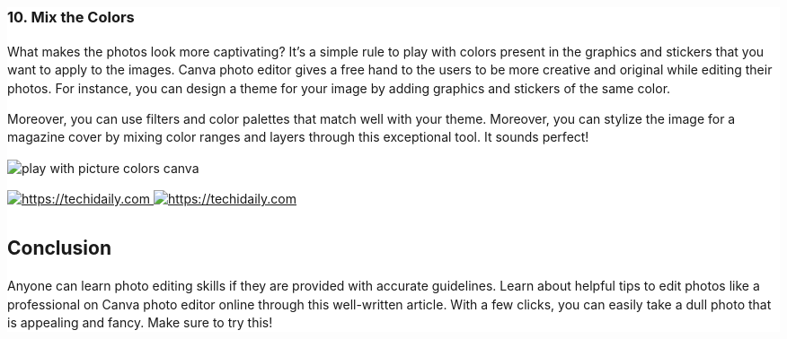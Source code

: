 ### 10\. Mix the Colors

What makes the photos look more captivating? It’s a simple rule to play with colors present in the graphics and stickers that you want to apply to the images. Canva photo editor gives a free hand to the users to be more creative and original while editing their photos. For instance, you can design a theme for your image by adding graphics and stickers of the same color.

Moreover, you can use filters and color palettes that match well with your theme. Moreover, you can stylize the image for a magazine cover by mixing color ranges and layers through this exceptional tool. It sounds perfect!

![play with picture colors canva](https://images.wondershare.com/filmora/article-images/2022/canva-photo-editor-tips-10.jpg)


<a href="https://ephamedtechinc.pxf.io/c/5597632/2120864/26400?prodsku=Mercury" target="_top" id="2120864">
  <img src="//a.impactradius-go.com/display-ad/26400-2120864" border="0" alt="https://techidaily.com" width="728" height="90"/>
</a>
<img height="0" width="0" src="https://ephamedtechinc.pxf.io/i/5597632/2120864/26400?prodsku=Mercury" style="position:absolute;visibility:hidden;" border="0" />


<a href="https://appsumo.8odi.net/c/5597632/2123728/7443" target="_top" id="2123728">
  <img src="//a.impactradius-go.com/display-ad/7443-2123728" border="0" alt="https://techidaily.com" width="728" height="90"/>
</a>
<img height="0" width="0" src="https://appsumo.8odi.net/i/5597632/2123728/7443" style="position:absolute;visibility:hidden;" border="0" />

## Conclusion

Anyone can learn photo editing skills if they are provided with accurate guidelines. Learn about helpful tips to edit photos like a professional on Canva photo editor online through this well-written article. With a few clicks, you can easily take a dull photo that is appealing and fancy. Make sure to try this!

<ins class="adsbygoogle"
     style="display:block"
     data-ad-format="autorelaxed"
     data-ad-client="ca-pub-7571918770474297"
     data-ad-slot="1223367746"></ins>

<ins class="adsbygoogle"
     style="display:block"
     data-ad-format="autorelaxed"
     data-ad-client="ca-pub-7571918770474297"
     data-ad-slot="1223367746"></ins>



<ins class="adsbygoogle"
     style="display:block"
     data-ad-client="ca-pub-7571918770474297"
     data-ad-slot="8358498916"
     data-ad-format="auto"
     data-full-width-responsive="true"></ins>
